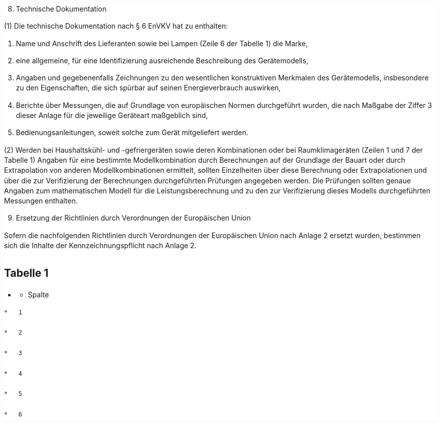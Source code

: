 8.  Technische Dokumentation



(1) Die technische Dokumentation nach § 6 EnVKV hat zu enthalten:

1.  Name und Anschrift des Lieferanten sowie bei Lampen (Zeile 6 der
    Tabelle 1) die Marke,


2.  eine allgemeine, für eine Identifizierung ausreichende Beschreibung
    des Gerätemodells,


3.  Angaben und gegebenenfalls Zeichnungen zu den wesentlichen
    konstruktiven Merkmalen des Gerätemodells, insbesondere zu den
    Eigenschaften, die sich spürbar auf seinen Energieverbrauch auswirken,


4.  Berichte über Messungen, die auf Grundlage von europäischen Normen
    durchgeführt wurden, die nach Maßgabe der Ziffer 3 dieser Anlage für
    die jeweilige Geräteart maßgeblich sind,


5.  Bedienungsanleitungen, soweit solche zum Gerät mitgeliefert werden.




(2) Werden bei Haushaltskühl- und -gefriergeräten sowie deren
Kombinationen oder bei Raumklimageräten (Zeilen 1 und 7 der Tabelle 1)
Angaben für eine bestimmte Modellkombination durch Berechnungen auf
der Grundlage der Bauart oder durch Extrapolation von anderen
Modellkombinationen ermittelt, sollten Einzelheiten über diese
Berechnung oder Extrapolationen und über die zur Verifizierung der
Berechnungen durchgeführten Prüfungen angegeben werden. Die Prüfungen
sollten genaue Angaben zum mathematischen Modell für die
Leistungsberechnung und zu den zur Verifizierung dieses Modells
durchgeführten Messungen enthalten.

9.  Ersetzung der Richtlinien durch Verordnungen der Europäischen Union



Sofern die nachfolgenden Richtlinien durch Verordnungen der
Europäischen Union nach Anlage 2 ersetzt wurden, bestimmen sich die
Inhalte der Kennzeichnungspflicht nach Anlage 2.

## Tabelle 1

*    *   Spalte

    *   1

    *   2

    *   3

    *   4

    *   5

    *   6
